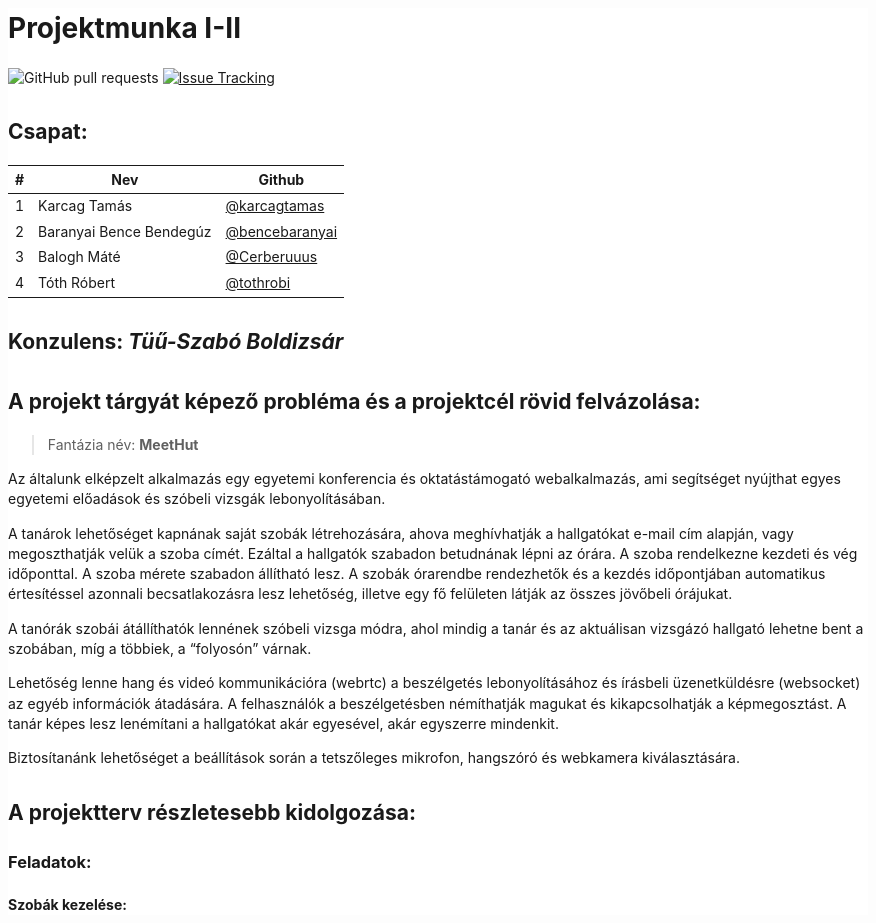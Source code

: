 # Projektmunka I-II

![GitHub pull requests](https://img.shields.io/github/issues-pr-raw/sze-plusplusplus/projektmunka?style=for-the-badge)
[![Issue Tracking](https://img.shields.io/badge/YouTrack-Board-blue?style=for-the-badge)](https://plusplusplus.myjetbrains.com/youtrack/agiles/120-2/current)

## Csapat:

| #   | Nev                     | Github                                             |
| --- | ----------------------- | -------------------------------------------------- |
| 1   | Karcag Tamás            | [@karcagtamas](https://github.com/karcagtamas)     |
| 2   | Baranyai Bence Bendegúz | [@bencebaranyai](https://github.com/bencebaranyai) |
| 3   | Balogh Máté             | [@Cerberuuus](https://github.com/Cerberuuus)       |
| 4   | Tóth Róbert             | [@tothrobi](https://github.com/tothrobi)           |

## Konzulens: _Tüű-Szabó Boldizsár_

## A projekt tárgyát képező probléma és a projektcél rövid felvázolása:

> Fantázia név: **MeetHut**

Az általunk elképzelt alkalmazás egy egyetemi konferencia és oktatástámogató webalkalmazás, ami segítséget nyújthat egyes egyetemi előadások és szóbeli vizsgák lebonyolításában.

A tanárok lehetőséget kapnának saját szobák létrehozására, ahova meghívhatják a hallgatókat e-mail cím alapján, vagy megoszthatják velük a szoba címét. Ezáltal a hallgatók szabadon betudnának lépni az órára. A szoba rendelkezne kezdeti és vég időponttal. A szoba mérete szabadon állítható lesz. A szobák órarendbe rendezhetők és a kezdés időpontjában automatikus értesítéssel azonnali becsatlakozásra lesz lehetőség, illetve egy fő felületen látják az összes jövőbeli órájukat.

A tanórák szobái átállíthatók lennének szóbeli vizsga módra, ahol mindig a tanár és az aktuálisan vizsgázó hallgató lehetne bent a szobában, míg a többiek, a “folyosón” várnak.

Lehetőség lenne hang és videó kommunikációra (webrtc) a beszélgetés lebonyolításához és írásbeli üzenetküldésre (websocket) az egyéb információk átadására. A felhasználók a beszélgetésben némíthatják magukat és kikapcsolhatják a képmegosztást. A tanár képes lesz lenémítani a hallgatókat akár egyesével, akár egyszerre mindenkit.

Biztosítanánk lehetőséget a beállítások során a tetszőleges mikrofon, hangszóró és webkamera kiválasztására.

## A projektterv részletesebb kidolgozása:

### Feladatok:

#### Szobák kezelése:
